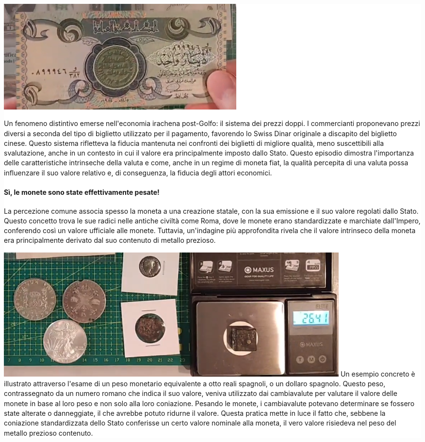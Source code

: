 ![image](assets/chapitre-2.1/17.png)

Un fenomeno distintivo emerse nell'economia irachena post-Golfo: il sistema dei prezzi doppi. I commercianti proponevano prezzi diversi a seconda del tipo di biglietto utilizzato per il pagamento, favorendo lo Swiss Dinar originale a discapito del biglietto cinese. Questo sistema rifletteva la fiducia mantenuta nei confronti dei biglietti di migliore qualità, meno suscettibili alla svalutazione, anche in un contesto in cui il valore era principalmente imposto dallo Stato. Questo episodio dimostra l'importanza delle caratteristiche intrinseche della valuta e come, anche in un regime di moneta fiat, la qualità percepita di una valuta possa influenzare il suo valore relativo e, di conseguenza, la fiducia degli attori economici.

#### Sì, le monete sono state effettivamente pesate!

La percezione comune associa spesso la moneta a una creazione statale, con la sua emissione e il suo valore regolati dallo Stato. Questo concetto trova le sue radici nelle antiche civiltà come Roma, dove le monete erano standardizzate e marchiate dall'Impero, conferendo così un valore ufficiale alle monete. Tuttavia, un'indagine più approfondita rivela che il valore intrinseco della moneta era principalmente derivato dal suo contenuto di metallo prezioso.

![image](assets/chapitre-2.1/18.PNG)
Un esempio concreto è illustrato attraverso l'esame di un peso monetario equivalente a otto reali spagnoli, o un dollaro spagnolo. Questo peso, contrassegnato da un numero romano che indica il suo valore, veniva utilizzato dai cambiavalute per valutare il valore delle monete in base al loro peso e non solo alla loro coniazione. Pesando le monete, i cambiavalute potevano determinare se fossero state alterate o danneggiate, il che avrebbe potuto ridurne il valore. Questa pratica mette in luce il fatto che, sebbene la coniazione standardizzata dello Stato conferisse un certo valore nominale alla moneta, il vero valore risiedeva nel peso del metallo prezioso contenuto.
